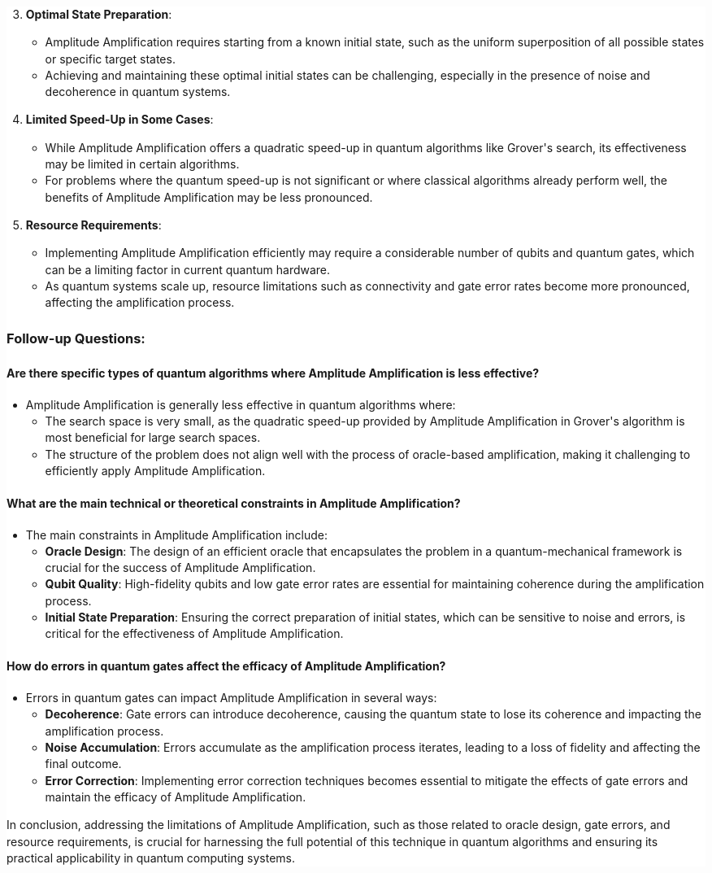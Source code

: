 3. **Optimal State Preparation**:
   - Amplitude Amplification requires starting from a known initial state, such as the uniform superposition of all possible states or specific target states.
   - Achieving and maintaining these optimal initial states can be challenging, especially in the presence of noise and decoherence in quantum systems.

4. **Limited Speed-Up in Some Cases**:
   - While Amplitude Amplification offers a quadratic speed-up in quantum algorithms like Grover's search, its effectiveness may be limited in certain algorithms.
   - For problems where the quantum speed-up is not significant or where classical algorithms already perform well, the benefits of Amplitude Amplification may be less pronounced.

5. **Resource Requirements**:
   - Implementing Amplitude Amplification efficiently may require a considerable number of qubits and quantum gates, which can be a limiting factor in current quantum hardware.
   - As quantum systems scale up, resource limitations such as connectivity and gate error rates become more pronounced, affecting the amplification process.

### **Follow-up Questions:**

#### **Are there specific types of quantum algorithms where Amplitude Amplification is less effective?**
- Amplitude Amplification is generally less effective in quantum algorithms where:
  - The search space is very small, as the quadratic speed-up provided by Amplitude Amplification in Grover's algorithm is most beneficial for large search spaces.
  - The structure of the problem does not align well with the process of oracle-based amplification, making it challenging to efficiently apply Amplitude Amplification.

#### **What are the main technical or theoretical constraints in Amplitude Amplification?**
- The main constraints in Amplitude Amplification include:
  - **Oracle Design**: The design of an efficient oracle that encapsulates the problem in a quantum-mechanical framework is crucial for the success of Amplitude Amplification.
  - **Qubit Quality**: High-fidelity qubits and low gate error rates are essential for maintaining coherence during the amplification process.
  - **Initial State Preparation**: Ensuring the correct preparation of initial states, which can be sensitive to noise and errors, is critical for the effectiveness of Amplitude Amplification.

#### **How do errors in quantum gates affect the efficacy of Amplitude Amplification?**
- Errors in quantum gates can impact Amplitude Amplification in several ways:
  - **Decoherence**: Gate errors can introduce decoherence, causing the quantum state to lose its coherence and impacting the amplification process.
  - **Noise Accumulation**: Errors accumulate as the amplification process iterates, leading to a loss of fidelity and affecting the final outcome.
  - **Error Correction**: Implementing error correction techniques becomes essential to mitigate the effects of gate errors and maintain the efficacy of Amplitude Amplification.

In conclusion, addressing the limitations of Amplitude Amplification, such as those related to oracle design, gate errors, and resource requirements, is crucial for harnessing the full potential of this technique in quantum algorithms and ensuring its practical applicability in quantum computing systems.
